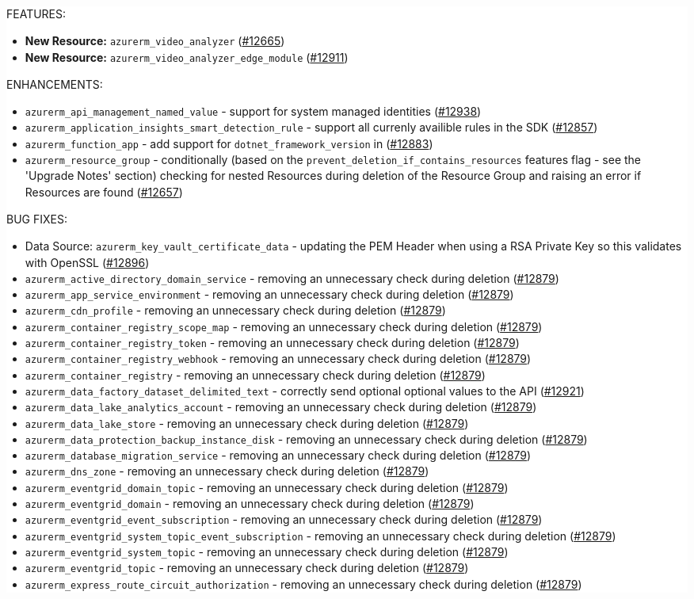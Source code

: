 
FEATURES:

* **New Resource:** `azurerm_video_analyzer` ([#12665](https://github.com/hashicorp/terraform-provider-azurerm/issues/12665))
* **New Resource:** `azurerm_video_analyzer_edge_module` ([#12911](https://github.com/hashicorp/terraform-provider-azurerm/issues/12911))

ENHANCEMENTS:

* `azurerm_api_management_named_value` - support for system managed identities ([#12938](https://github.com/hashicorp/terraform-provider-azurerm/issues/12938))
* `azurerm_application_insights_smart_detection_rule` - support all currenly availible rules in the SDK ([#12857](https://github.com/hashicorp/terraform-provider-azurerm/issues/12857))
* `azurerm_function_app` - add support for `dotnet_framework_version` in ([#12883](https://github.com/hashicorp/terraform-provider-azurerm/issues/12883))
* `azurerm_resource_group` - conditionally (based on the `prevent_deletion_if_contains_resources` features flag - see the 'Upgrade Notes' section) checking for nested Resources during deletion of the Resource Group and raising an error if Resources are found ([#12657](https://github.com/hashicorp/terraform-provider-azurerm/issues/12657))

BUG FIXES:

* Data Source: `azurerm_key_vault_certificate_data` - updating the PEM Header when using a RSA Private Key so this validates with OpenSSL ([#12896](https://github.com/hashicorp/terraform-provider-azurerm/issues/12896))
* `azurerm_active_directory_domain_service` - removing an unnecessary check during deletion ([#12879](https://github.com/hashicorp/terraform-provider-azurerm/issues/12879))
* `azurerm_app_service_environment` - removing an unnecessary check during deletion ([#12879](https://github.com/hashicorp/terraform-provider-azurerm/issues/12879))
* `azurerm_cdn_profile` - removing an unnecessary check during deletion ([#12879](https://github.com/hashicorp/terraform-provider-azurerm/issues/12879))
* `azurerm_container_registry_scope_map` - removing an unnecessary check during deletion ([#12879](https://github.com/hashicorp/terraform-provider-azurerm/issues/12879))
* `azurerm_container_registry_token` - removing an unnecessary check during deletion ([#12879](https://github.com/hashicorp/terraform-provider-azurerm/issues/12879))
* `azurerm_container_registry_webhook` - removing an unnecessary check during deletion ([#12879](https://github.com/hashicorp/terraform-provider-azurerm/issues/12879))
* `azurerm_container_registry` - removing an unnecessary check during deletion ([#12879](https://github.com/hashicorp/terraform-provider-azurerm/issues/12879))
* `azurerm_data_factory_dataset_delimited_text` - correctly send optional optional values to the API ([#12921](https://github.com/hashicorp/terraform-provider-azurerm/issues/12921))
* `azurerm_data_lake_analytics_account` - removing an unnecessary check during deletion ([#12879](https://github.com/hashicorp/terraform-provider-azurerm/issues/12879))
* `azurerm_data_lake_store` - removing an unnecessary check during deletion ([#12879](https://github.com/hashicorp/terraform-provider-azurerm/issues/12879))
* `azurerm_data_protection_backup_instance_disk` - removing an unnecessary check during deletion ([#12879](https://github.com/hashicorp/terraform-provider-azurerm/issues/12879))
* `azurerm_database_migration_service` - removing an unnecessary check during deletion ([#12879](https://github.com/hashicorp/terraform-provider-azurerm/issues/12879))
* `azurerm_dns_zone` - removing an unnecessary check during deletion ([#12879](https://github.com/hashicorp/terraform-provider-azurerm/issues/12879))
* `azurerm_eventgrid_domain_topic` - removing an unnecessary check during deletion ([#12879](https://github.com/hashicorp/terraform-provider-azurerm/issues/12879))
* `azurerm_eventgrid_domain` - removing an unnecessary check during deletion ([#12879](https://github.com/hashicorp/terraform-provider-azurerm/issues/12879))
* `azurerm_eventgrid_event_subscription` - removing an unnecessary check during deletion ([#12879](https://github.com/hashicorp/terraform-provider-azurerm/issues/12879))
* `azurerm_eventgrid_system_topic_event_subscription` - removing an unnecessary check during deletion ([#12879](https://github.com/hashicorp/terraform-provider-azurerm/issues/12879))
* `azurerm_eventgrid_system_topic` - removing an unnecessary check during deletion ([#12879](https://github.com/hashicorp/terraform-provider-azurerm/issues/12879))
* `azurerm_eventgrid_topic` - removing an unnecessary check during deletion ([#12879](https://github.com/hashicorp/terraform-provider-azurerm/issues/12879))
* `azurerm_express_route_circuit_authorization` - removing an unnecessary check during deletion ([#12879](https://github.com/hashicorp/terraform-provider-azurerm/issues/12879))